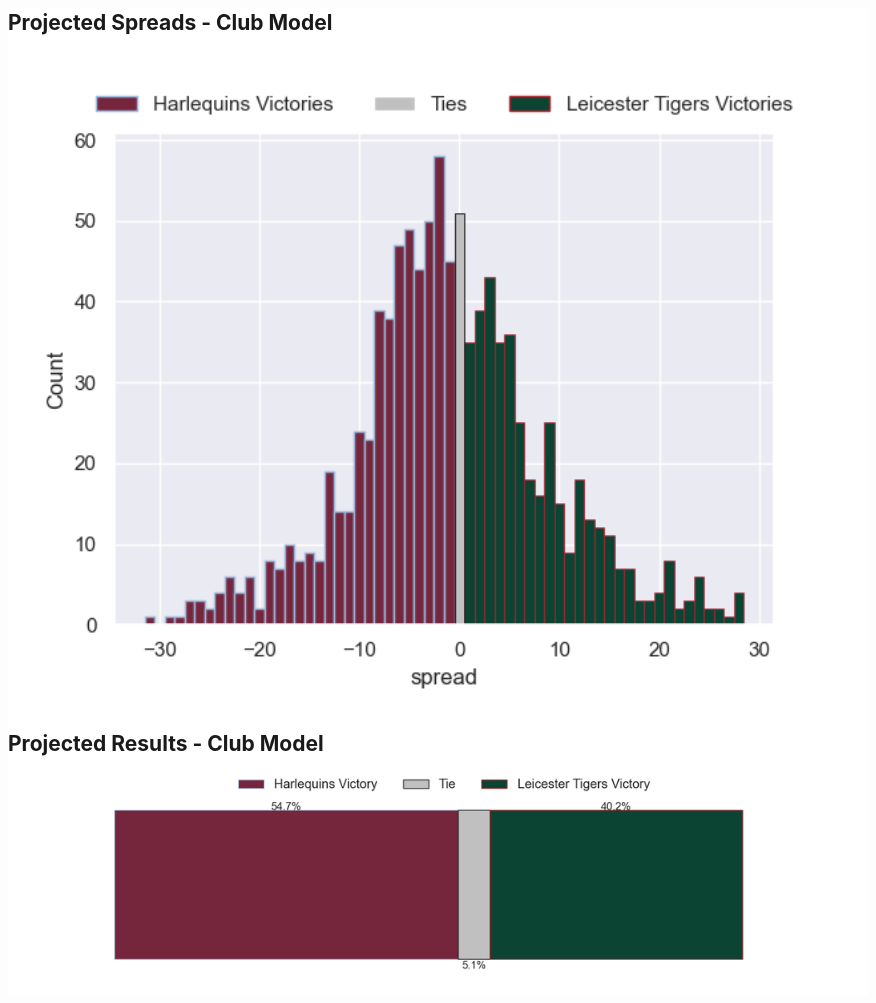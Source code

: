 ## Projected Spreads - Club Model


<p float="left">
<img src="../comp_files/plots/2026-01-24-Harlequins_V_LeicesterTigers_spreads.png" width="99%" />
</p>

## Projected Results - Club Model


<p float="left">
<img src="../comp_files/plots/2026-01-24-Harlequins_V_LeicesterTigers_resultbar.png" width="99%" />
</p>
